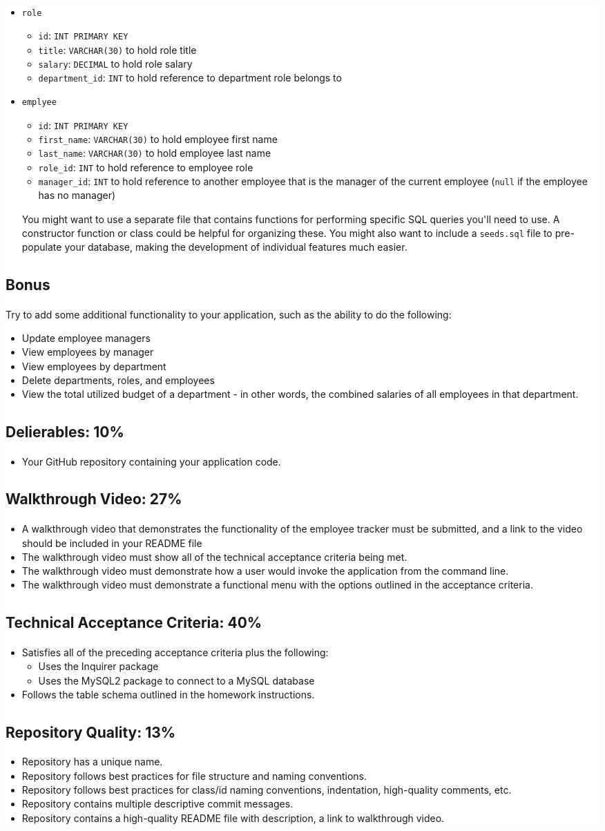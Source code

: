 * `role`  
  * `id`: `INT PRIMARY KEY`
  * `title`: `VARCHAR(30)` to hold role title
  * `salary`: `DECIMAL` to hold role salary
  * `department_id`: `INT` to hold reference to department role belongs to

* `emplyee`  
  * `id`: `INT PRIMARY KEY`
  * `first_name`: `VARCHAR(30)` to hold employee first name
  * `last_name`: `VARCHAR(30)` to hold employee last name
  * `role_id`: `INT` to hold reference to employee role
  * `manager_id`: `INT` to hold reference to another employee that is the manager of the current employee (`null` if the employee has no manager)

  You might want to use a separate file that contains functions for performing specific SQL queries you'll need to use.  A constructor function or class could be helpful for organizing these.  You might also want to include a `seeds.sql` file to pre-populate your database, making the development of individual features much easier.

## Bonus
Try to add some additional functionality to your application, such as the ability to do the following:
* Update employee managers
* View employees by manager
* View employees by department
* Delete departments, roles, and employees
* View the total utilized budget of a department - in other words, the combined salaries of all employees in that department.

## Delierables: 10%
* Your GitHub repository containing your application code.

## Walkthrough Video: 27%
* A walkthrough video that demonstrates the functionality of the employee tracker must be submitted, and a link to the video should be included in your README file
* The walkthrough video must show all of the technical acceptance criteria being met.
* The walkthrough video must demonstrate how a user would invoke the application from the command line.
* The walkthrough video must demonstrate a functional menu with the options outlined in the acceptance criteria.

## Technical Acceptance Criteria: 40%
* Satisfies all of the preceding acceptance criteria plus the following:  
  * Uses the Inquirer package
  * Uses the MySQL2 package to connect to a MySQL database
* Follows the table schema outlined in the homework instructions.

## Repository Quality: 13%
* Repository has a unique name.
* Repository follows best practices for file structure and naming conventions.
* Repository follows best practices for class/id naming conventions, indentation, high-quality comments, etc.
* Repository contains multiple descriptive commit messages.
* Repository contains a high-quality README file with description, a link to walkthrough video.
